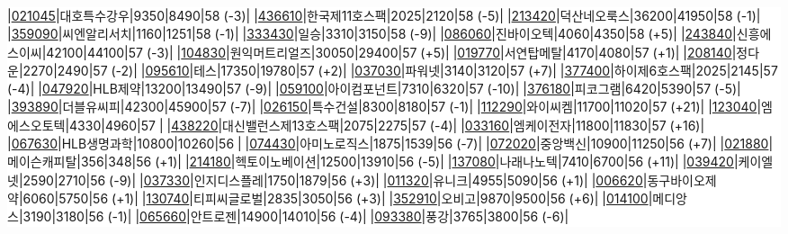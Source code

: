 |[021045](https://finance.daum.net/quotes/A021045)|대호특수강우|9350|8490|58 (-3)|
|[436610](https://finance.daum.net/quotes/A436610)|한국제11호스팩|2025|2120|58 (-5)|
|[213420](https://finance.daum.net/quotes/A213420)|덕산네오룩스|36200|41950|58 (-1)|
|[359090](https://finance.daum.net/quotes/A359090)|씨엔알리서치|1160|1251|58 (-1)|
|[333430](https://finance.daum.net/quotes/A333430)|일승|3310|3150|58 (-9)|
|[086060](https://finance.daum.net/quotes/A086060)|진바이오텍|4060|4350|58 (+5)|
|[243840](https://finance.daum.net/quotes/A243840)|신흥에스이씨|42100|44100|57 (-3)|
|[104830](https://finance.daum.net/quotes/A104830)|원익머트리얼즈|30050|29400|57 (+5)|
|[019770](https://finance.daum.net/quotes/A019770)|서연탑메탈|4170|4080|57 (+1)|
|[208140](https://finance.daum.net/quotes/A208140)|정다운|2270|2490|57 (-2)|
|[095610](https://finance.daum.net/quotes/A095610)|테스|17350|19780|57 (+2)|
|[037030](https://finance.daum.net/quotes/A037030)|파워넷|3140|3120|57 (+7)|
|[377400](https://finance.daum.net/quotes/A377400)|하이제6호스팩|2025|2145|57 (-4)|
|[047920](https://finance.daum.net/quotes/A047920)|HLB제약|13200|13490|57 (-9)|
|[059100](https://finance.daum.net/quotes/A059100)|아이컴포넌트|7310|6320|57 (-10)|
|[376180](https://finance.daum.net/quotes/A376180)|피코그램|6420|5390|57 (-5)|
|[393890](https://finance.daum.net/quotes/A393890)|더블유씨피|42300|45900|57 (-7)|
|[026150](https://finance.daum.net/quotes/A026150)|특수건설|8300|8180|57 (-1)|
|[112290](https://finance.daum.net/quotes/A112290)|와이씨켐|11700|11020|57 (+21)|
|[123040](https://finance.daum.net/quotes/A123040)|엠에스오토텍|4330|4960|57 |
|[438220](https://finance.daum.net/quotes/A438220)|대신밸런스제13호스팩|2075|2275|57 (-4)|
|[033160](https://finance.daum.net/quotes/A033160)|엠케이전자|11800|11830|57 (+16)|
|[067630](https://finance.daum.net/quotes/A067630)|HLB생명과학|10800|10260|56 |
|[074430](https://finance.daum.net/quotes/A074430)|아미노로직스|1875|1539|56 (-7)|
|[072020](https://finance.daum.net/quotes/A072020)|중앙백신|10900|11250|56 (+7)|
|[021880](https://finance.daum.net/quotes/A021880)|메이슨캐피탈|356|348|56 (+1)|
|[214180](https://finance.daum.net/quotes/A214180)|헥토이노베이션|12500|13910|56 (-5)|
|[137080](https://finance.daum.net/quotes/A137080)|나래나노텍|7410|6700|56 (+11)|
|[039420](https://finance.daum.net/quotes/A039420)|케이엘넷|2590|2710|56 (-9)|
|[037330](https://finance.daum.net/quotes/A037330)|인지디스플레|1750|1879|56 (+3)|
|[011320](https://finance.daum.net/quotes/A011320)|유니크|4955|5090|56 (+1)|
|[006620](https://finance.daum.net/quotes/A006620)|동구바이오제약|6060|5750|56 (+1)|
|[130740](https://finance.daum.net/quotes/A130740)|티피씨글로벌|2835|3050|56 (+3)|
|[352910](https://finance.daum.net/quotes/A352910)|오비고|9870|9500|56 (+6)|
|[014100](https://finance.daum.net/quotes/A014100)|메디앙스|3190|3180|56 (-1)|
|[065660](https://finance.daum.net/quotes/A065660)|안트로젠|14900|14010|56 (-4)|
|[093380](https://finance.daum.net/quotes/A093380)|풍강|3765|3800|56 (-6)|